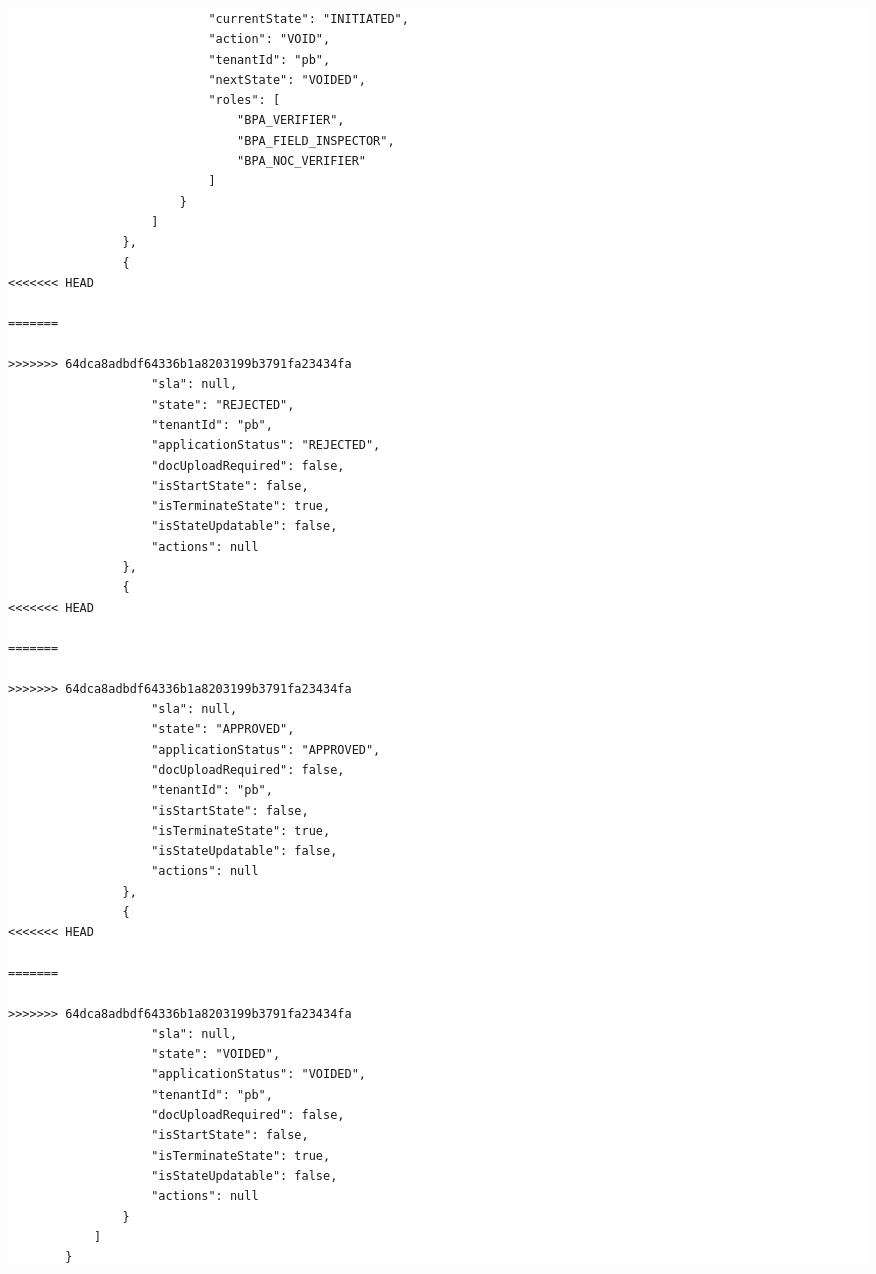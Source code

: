 ```text
                            "currentState": "INITIATED",
                            "action": "VOID",
                            "tenantId": "pb",
                            "nextState": "VOIDED",
                            "roles": [
                                "BPA_VERIFIER",
                                "BPA_FIELD_INSPECTOR",
                                "BPA_NOC_VERIFIER"
                            ]
                        }
                    ]
                },
                {
<<<<<<< HEAD

=======
                    
>>>>>>> 64dca8adbdf64336b1a8203199b3791fa23434fa
                    "sla": null,
                    "state": "REJECTED",
                    "tenantId": "pb",
                    "applicationStatus": "REJECTED",
                    "docUploadRequired": false,
                    "isStartState": false,
                    "isTerminateState": true,
                    "isStateUpdatable": false,
                    "actions": null
                },
                {
<<<<<<< HEAD

=======
                  
>>>>>>> 64dca8adbdf64336b1a8203199b3791fa23434fa
                    "sla": null,
                    "state": "APPROVED",
                    "applicationStatus": "APPROVED",
                    "docUploadRequired": false,
                    "tenantId": "pb",
                    "isStartState": false,
                    "isTerminateState": true,
                    "isStateUpdatable": false,
                    "actions": null
                },
                {
<<<<<<< HEAD

=======
                    
>>>>>>> 64dca8adbdf64336b1a8203199b3791fa23434fa
                    "sla": null,
                    "state": "VOIDED",
                    "applicationStatus": "VOIDED",
                    "tenantId": "pb",
                    "docUploadRequired": false,
                    "isStartState": false,
                    "isTerminateState": true,
                    "isStateUpdatable": false,
                    "actions": null
                }
            ]
        }
```